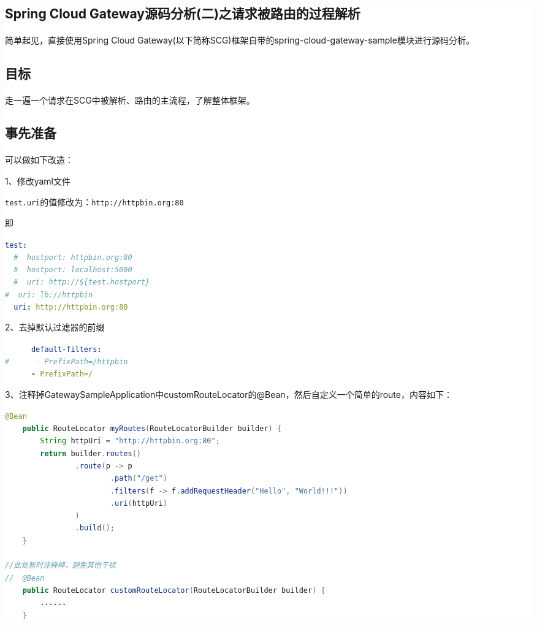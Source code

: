 ## **Spring Cloud Gateway源码分析(二)之请求被路由的过程解析**

简单起见，直接使用Spring Cloud Gateway(以下简称SCG)框架自带的spring-cloud-gateway-sample模块进行源码分析。

## 目标

走一遍一个请求在SCG中被解析、路由的主流程，了解整体框架。

## 事先准备

可以做如下改造：

1、修改yaml文件

`test.uri`的值修改为：`http://httpbin.org:80`

即

```yaml
test:
  #  hostport: httpbin.org:80
  #  hostport: localhost:5000
  #  uri: http://${test.hostport}
#  uri: lb://httpbin
  uri: http://httpbin.org:80
```

2、去掉默认过滤器的前缀

```yaml
      default-filters:
#      - PrefixPath=/httpbin
      - PrefixPath=/
```

3、注释掉GatewaySampleApplication中customRouteLocator的@Bean，然后自定义一个简单的route，内容如下：

```java
@Bean
	public RouteLocator myRoutes(RouteLocatorBuilder builder) {
		String httpUri = "http://httpbin.org:80";
		return builder.routes()
				.route(p -> p
						.path("/get")
						.filters(f -> f.addRequestHeader("Hello", "World!!!"))
						.uri(httpUri)
				)
				.build();
	}

//此处暂时注释掉，避免其他干扰
//	@Bean
	public RouteLocator customRouteLocator(RouteLocatorBuilder builder) {
        ......
    }
```
